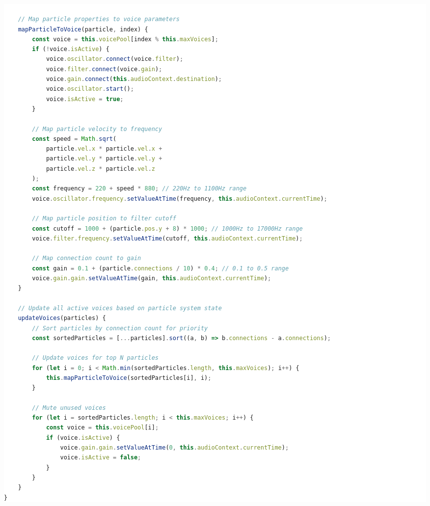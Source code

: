```javascript

    // Map particle properties to voice parameters
    mapParticleToVoice(particle, index) {
        const voice = this.voicePool[index % this.maxVoices];
        if (!voice.isActive) {
            voice.oscillator.connect(voice.filter);
            voice.filter.connect(voice.gain);
            voice.gain.connect(this.audioContext.destination);
            voice.oscillator.start();
            voice.isActive = true;
        }

        // Map particle velocity to frequency
        const speed = Math.sqrt(
            particle.vel.x * particle.vel.x +
            particle.vel.y * particle.vel.y +
            particle.vel.z * particle.vel.z
        );
        const frequency = 220 + speed * 880; // 220Hz to 1100Hz range
        voice.oscillator.frequency.setValueAtTime(frequency, this.audioContext.currentTime);

        // Map particle position to filter cutoff
        const cutoff = 1000 + (particle.pos.y + 8) * 1000; // 1000Hz to 17000Hz range
        voice.filter.frequency.setValueAtTime(cutoff, this.audioContext.currentTime);

        // Map connection count to gain
        const gain = 0.1 + (particle.connections / 10) * 0.4; // 0.1 to 0.5 range
        voice.gain.gain.setValueAtTime(gain, this.audioContext.currentTime);
    }

    // Update all active voices based on particle system state
    updateVoices(particles) {
        // Sort particles by connection count for priority
        const sortedParticles = [...particles].sort((a, b) => b.connections - a.connections);
        
        // Update voices for top N particles
        for (let i = 0; i < Math.min(sortedParticles.length, this.maxVoices); i++) {
            this.mapParticleToVoice(sortedParticles[i], i);
        }

        // Mute unused voices
        for (let i = sortedParticles.length; i < this.maxVoices; i++) {
            const voice = this.voicePool[i];
            if (voice.isActive) {
                voice.gain.gain.setValueAtTime(0, this.audioContext.currentTime);
                voice.isActive = false;
            }
        }
    }
}
```
